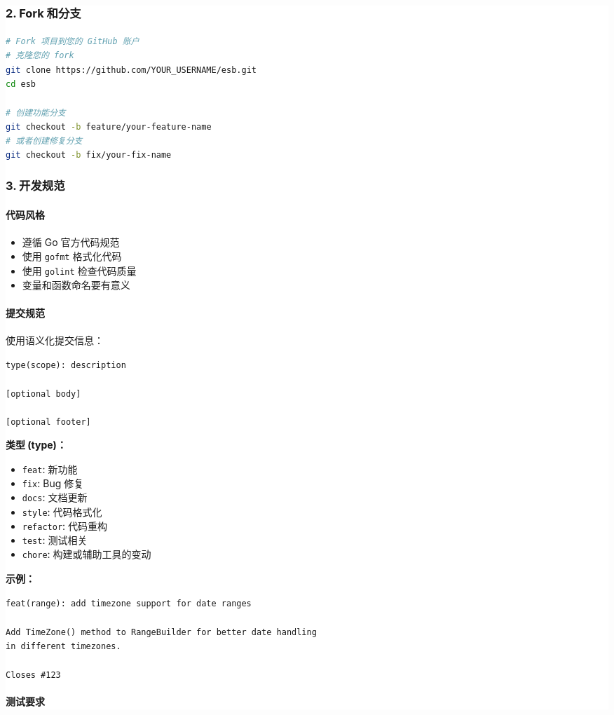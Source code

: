 ### 2. Fork 和分支

```bash
# Fork 项目到您的 GitHub 账户
# 克隆您的 fork
git clone https://github.com/YOUR_USERNAME/esb.git
cd esb

# 创建功能分支
git checkout -b feature/your-feature-name
# 或者创建修复分支
git checkout -b fix/your-fix-name
```

### 3. 开发规范

#### 代码风格

- 遵循 Go 官方代码规范
- 使用 `gofmt` 格式化代码
- 使用 `golint` 检查代码质量
- 变量和函数命名要有意义

#### 提交规范

使用语义化提交信息：

```
type(scope): description

[optional body]

[optional footer]
```

**类型 (type)：**
- `feat`: 新功能
- `fix`: Bug 修复
- `docs`: 文档更新
- `style`: 代码格式化
- `refactor`: 代码重构
- `test`: 测试相关
- `chore`: 构建或辅助工具的变动

**示例：**
```
feat(range): add timezone support for date ranges

Add TimeZone() method to RangeBuilder for better date handling
in different timezones.

Closes #123
```

#### 测试要求
